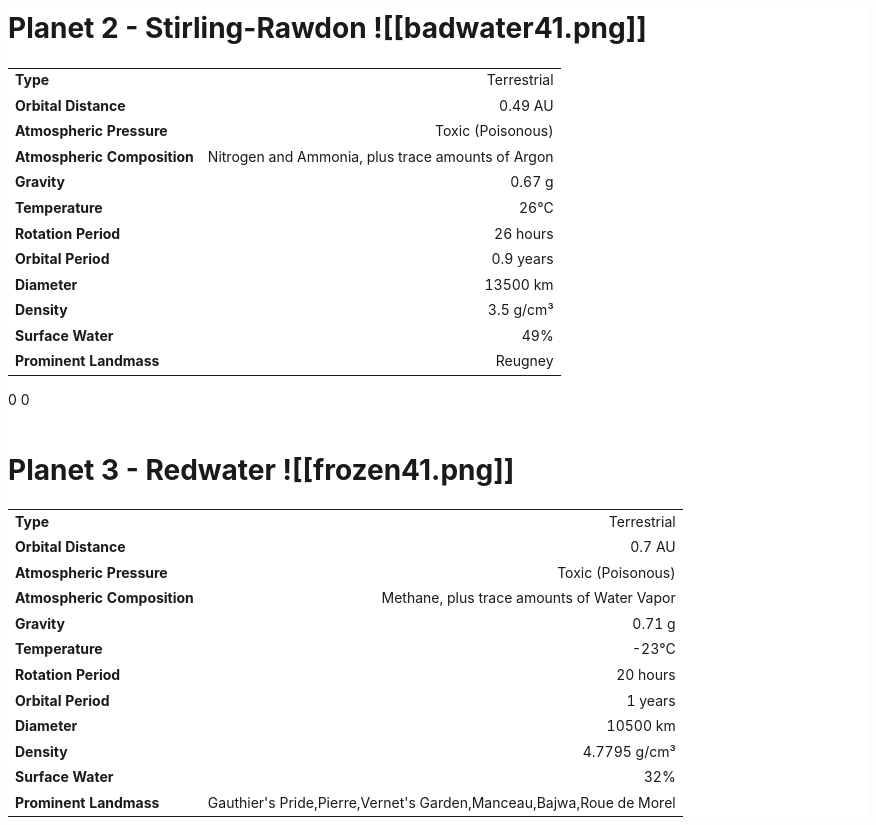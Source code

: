# Planet 2 - Stirling-Rawdon ![[badwater41.png]]
|                             |                           |
| --------------------------- | -------------------------:|
| **Type**                    |             Terrestrial |
| **Orbital Distance**        |   0.49 AU |
| **Atmospheric Pressure**    |       Toxic (Poisonous) |
| **Atmospheric Composition** |      Nitrogen and Ammonia, plus trace amounts of Argon |
| **Gravity**                 |        0.67 g |
| **Temperature**             |    26°C |
| **Rotation Period**         |  26 hours |
| **Orbital Period** | 0.9 years |
| **Diameter**                |      13500 km | 
| **Density**                 |    3.5 g/cm³ |
| **Surface Water**           |           49% | 
| **Prominent Landmass**      |         Reugney | 



0
0



# Planet 3 - Redwater ![[frozen41.png]]
|                             |                           |
| --------------------------- | -------------------------:|
| **Type**                    |             Terrestrial |
| **Orbital Distance**        |   0.7 AU |
| **Atmospheric Pressure**    |       Toxic (Poisonous) |
| **Atmospheric Composition** |      Methane, plus trace amounts of Water Vapor |
| **Gravity**                 |        0.71 g |
| **Temperature**             |    -23°C |
| **Rotation Period**         |  20 hours |
| **Orbital Period** | 1 years |
| **Diameter**                |      10500 km | 
| **Density**                 |    4.7795 g/cm³ |
| **Surface Water**           |           32% | 
| **Prominent Landmass**      |         Gauthier's Pride,Pierre,Vernet's Garden,Manceau,Bajwa,Roue de Morel | 
